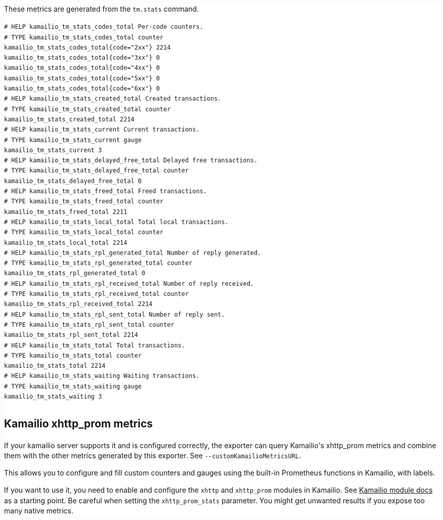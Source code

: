 These metrics are generated from the `tm.stats` command.

```
# HELP kamailio_tm_stats_codes_total Per-code counters.
# TYPE kamailio_tm_stats_codes_total counter
kamailio_tm_stats_codes_total{code="2xx"} 2214
kamailio_tm_stats_codes_total{code="3xx"} 0
kamailio_tm_stats_codes_total{code="4xx"} 0
kamailio_tm_stats_codes_total{code="5xx"} 0
kamailio_tm_stats_codes_total{code="6xx"} 0
# HELP kamailio_tm_stats_created_total Created transactions.
# TYPE kamailio_tm_stats_created_total counter
kamailio_tm_stats_created_total 2214
# HELP kamailio_tm_stats_current Current transactions.
# TYPE kamailio_tm_stats_current gauge
kamailio_tm_stats_current 3
# HELP kamailio_tm_stats_delayed_free_total Delayed free transactions.
# TYPE kamailio_tm_stats_delayed_free_total counter
kamailio_tm_stats_delayed_free_total 0
# HELP kamailio_tm_stats_freed_total Freed transactions.
# TYPE kamailio_tm_stats_freed_total counter
kamailio_tm_stats_freed_total 2211
# HELP kamailio_tm_stats_local_total Total local transactions.
# TYPE kamailio_tm_stats_local_total counter
kamailio_tm_stats_local_total 2214
# HELP kamailio_tm_stats_rpl_generated_total Number of reply generated.
# TYPE kamailio_tm_stats_rpl_generated_total counter
kamailio_tm_stats_rpl_generated_total 0
# HELP kamailio_tm_stats_rpl_received_total Number of reply received.
# TYPE kamailio_tm_stats_rpl_received_total counter
kamailio_tm_stats_rpl_received_total 2214
# HELP kamailio_tm_stats_rpl_sent_total Number of reply sent.
# TYPE kamailio_tm_stats_rpl_sent_total counter
kamailio_tm_stats_rpl_sent_total 2214
# HELP kamailio_tm_stats_total Total transactions.
# TYPE kamailio_tm_stats_total counter
kamailio_tm_stats_total 2214
# HELP kamailio_tm_stats_waiting Waiting transactions.
# TYPE kamailio_tm_stats_waiting gauge
kamailio_tm_stats_waiting 3
```

## Kamailio xhttp_prom metrics

If your kamailio server supports it and is configured correctly, the exporter can query Kamailio's xhttp_prom metrics and combine them with the other metrics generated by this exporter.
See `--customKamailioMetricsURL`.

This allows you to configure and fill custom counters and gauges using the built-in Prometheus functions in Kamailio, with labels.

If you want to use it, you need to enable and configure the `xhttp` and `xhttp_prom` modules in Kamailio. See [Kamailio module docs](https://kamailio.org/docs/modules/devel/modules/xhttp_prom.html) as a starting point. Be careful when setting the `xhttp_prom_stats` parameter. You might get unwanted results if you expose too many native metrics.
